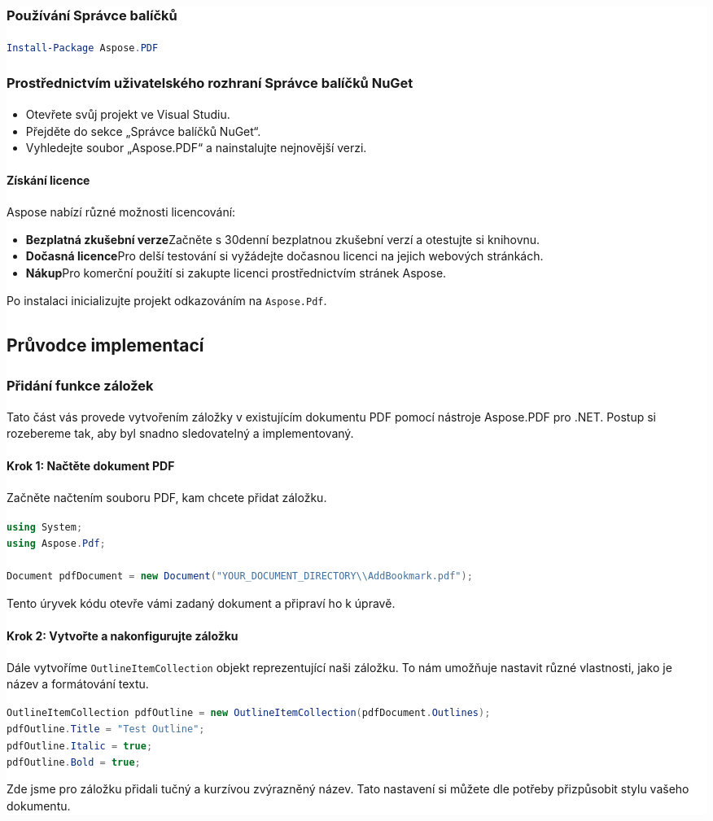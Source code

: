 ### Používání Správce balíčků
```powershell
Install-Package Aspose.PDF
```

### Prostřednictvím uživatelského rozhraní Správce balíčků NuGet
- Otevřete svůj projekt ve Visual Studiu.
- Přejděte do sekce „Správce balíčků NuGet“.
- Vyhledejte soubor „Aspose.PDF“ a nainstalujte nejnovější verzi.

#### Získání licence

Aspose nabízí různé možnosti licencování:
- **Bezplatná zkušební verze**Začněte s 30denní bezplatnou zkušební verzí a otestujte si knihovnu.
- **Dočasná licence**Pro delší testování si vyžádejte dočasnou licenci na jejich webových stránkách.
- **Nákup**Pro komerční použití si zakupte licenci prostřednictvím stránek Aspose.

Po instalaci inicializujte projekt odkazováním na `Aspose.Pdf`.

## Průvodce implementací

### Přidání funkce záložek

Tato část vás provede vytvořením záložky v existujícím dokumentu PDF pomocí nástroje Aspose.PDF pro .NET. Postup si rozebereme tak, aby byl snadno sledovatelný a implementovaný.

#### Krok 1: Načtěte dokument PDF

Začněte načtením souboru PDF, kam chcete přidat záložku.

```csharp
using System;
using Aspose.Pdf;

Document pdfDocument = new Document("YOUR_DOCUMENT_DIRECTORY\\AddBookmark.pdf");
```

Tento úryvek kódu otevře vámi zadaný dokument a připraví ho k úpravě.

#### Krok 2: Vytvořte a nakonfigurujte záložku

Dále vytvoříme `OutlineItemCollection` objekt reprezentující naši záložku. To nám umožňuje nastavit různé vlastnosti, jako je název a formátování textu.

```csharp
OutlineItemCollection pdfOutline = new OutlineItemCollection(pdfDocument.Outlines);
pdfOutline.Title = "Test Outline";
pdfOutline.Italic = true;
pdfOutline.Bold = true;
```

Zde jsme pro záložku přidali tučný a kurzívou zvýrazněný název. Tato nastavení si můžete dle potřeby přizpůsobit stylu vašeho dokumentu.

